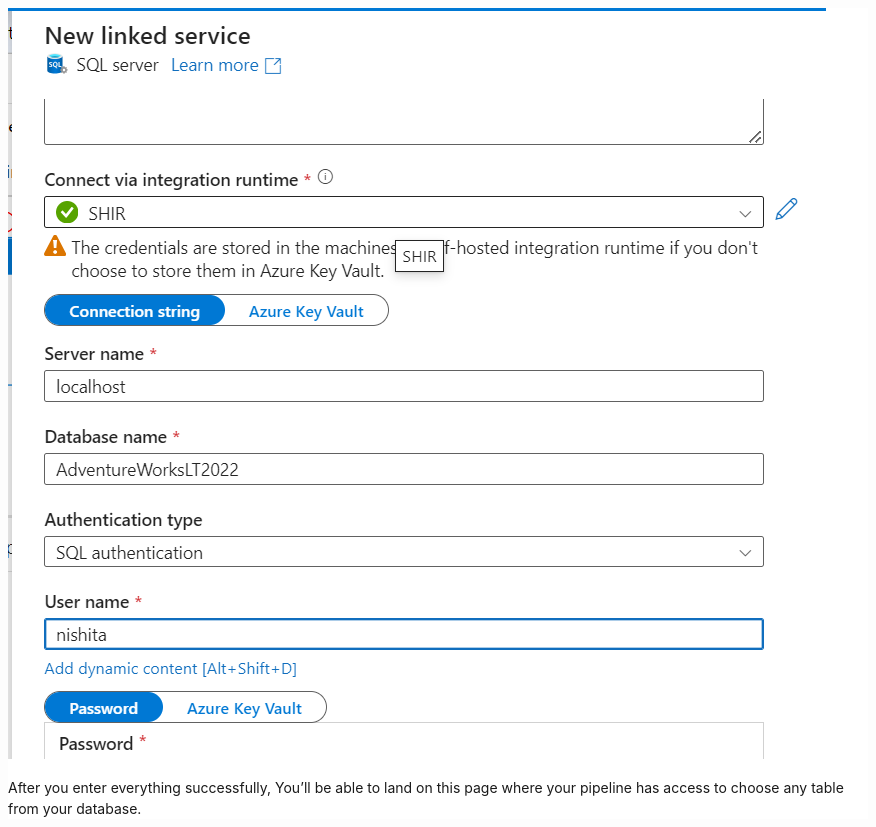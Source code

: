 ![image](images/image10.png)

After you enter everything successfully, You’ll be able to land on this page where your pipeline has access to choose any table from your database.
